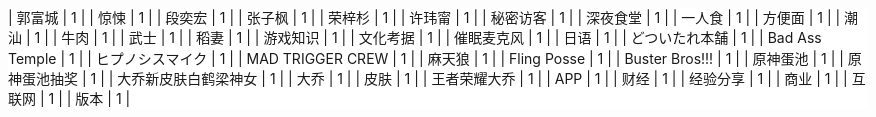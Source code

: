 | 郭富城 | 1 |
| 惊悚 | 1 |
| 段奕宏 | 1 |
| 张子枫 | 1 |
| 荣梓杉 | 1 |
| 许玮甯 | 1 |
| 秘密访客 | 1 |
| 深夜食堂 | 1 |
| 一人食 | 1 |
| 方便面 | 1 |
| 潮汕 | 1 |
| 牛肉 | 1 |
| 武士 | 1 |
| 稻妻 | 1 |
| 游戏知识 | 1 |
| 文化考据 | 1 |
| 催眠麦克风 | 1 |
| 日语 | 1 |
| どついたれ本舗 | 1 |
| Bad Ass Temple | 1 |
| ヒプノシスマイク | 1 |
| MAD TRIGGER CREW | 1 |
| 麻天狼 | 1 |
| Fling Posse | 1 |
| Buster Bros!!! | 1 |
| 原神蛋池 | 1 |
| 原神蛋池抽奖 | 1 |
| 大乔新皮肤白鹤梁神女 | 1 |
| 大乔 | 1 |
| 皮肤 | 1 |
| 王者荣耀大乔 | 1 |
| APP | 1 |
| 财经 | 1 |
| 经验分享 | 1 |
| 商业 | 1 |
| 互联网 | 1 |
| 版本 | 1 |